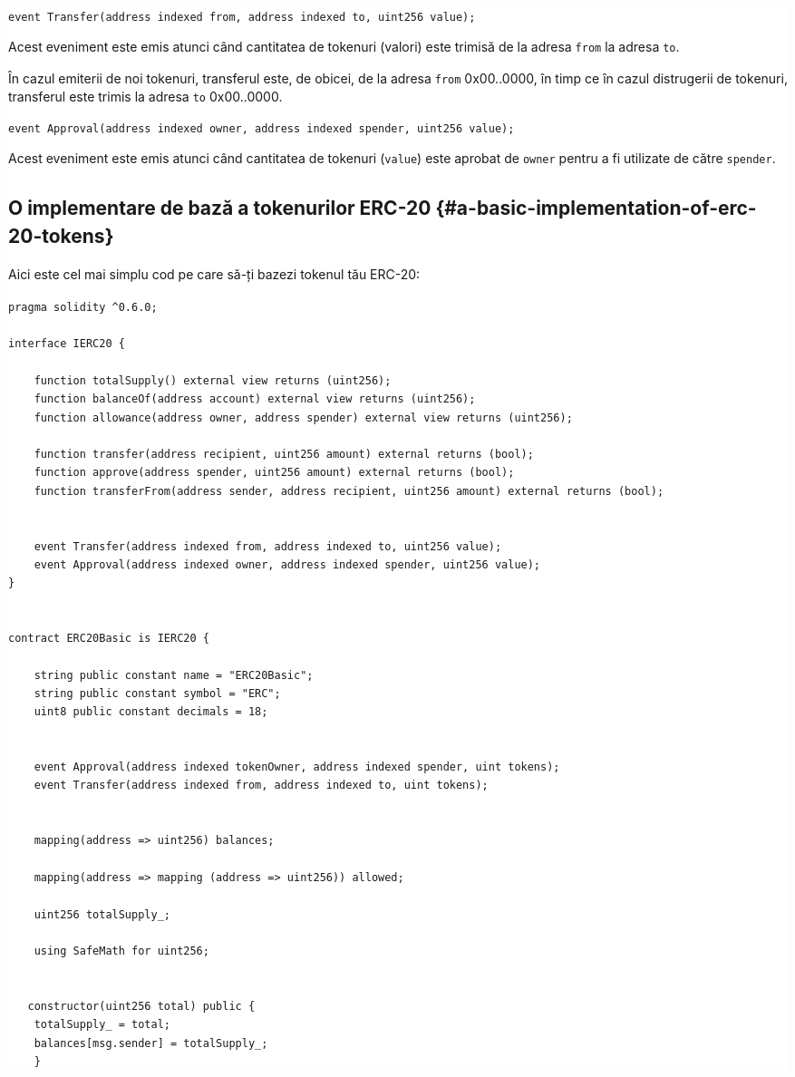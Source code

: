 ```solidity
event Transfer(address indexed from, address indexed to, uint256 value);
```

Acest eveniment este emis atunci când cantitatea de tokenuri (valori) este trimisă de la adresa `from` la adresa `to`.

În cazul emiterii de noi tokenuri, transferul este, de obicei, de la adresa `from` 0x00..0000, în timp ce în cazul distrugerii de tokenuri, transferul este trimis la adresa `to` 0x00..0000.

```solidity
event Approval(address indexed owner, address indexed spender, uint256 value);
```

Acest eveniment este emis atunci când cantitatea de tokenuri (`value`) este aprobat de `owner` pentru a fi utilizate de către `spender`.

## O implementare de bază a tokenurilor ERC-20 {#a-basic-implementation-of-erc-20-tokens}

Aici este cel mai simplu cod pe care să-ți bazezi tokenul tău ERC-20:

```solidity
pragma solidity ^0.6.0;

interface IERC20 {

    function totalSupply() external view returns (uint256);
    function balanceOf(address account) external view returns (uint256);
    function allowance(address owner, address spender) external view returns (uint256);

    function transfer(address recipient, uint256 amount) external returns (bool);
    function approve(address spender, uint256 amount) external returns (bool);
    function transferFrom(address sender, address recipient, uint256 amount) external returns (bool);


    event Transfer(address indexed from, address indexed to, uint256 value);
    event Approval(address indexed owner, address indexed spender, uint256 value);
}


contract ERC20Basic is IERC20 {

    string public constant name = "ERC20Basic";
    string public constant symbol = "ERC";
    uint8 public constant decimals = 18;


    event Approval(address indexed tokenOwner, address indexed spender, uint tokens);
    event Transfer(address indexed from, address indexed to, uint tokens);


    mapping(address => uint256) balances;

    mapping(address => mapping (address => uint256)) allowed;

    uint256 totalSupply_;

    using SafeMath for uint256;


   constructor(uint256 total) public {
    totalSupply_ = total;
    balances[msg.sender] = totalSupply_;
    }

```